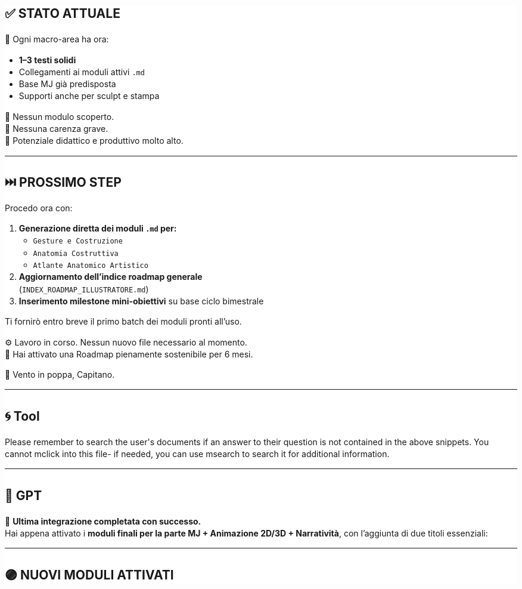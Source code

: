 
## ✅ STATO ATTUALE

📂 Ogni macro-area ha ora:
- **1–3 testi solidi**
- Collegamenti ai moduli attivi `.md`
- Base MJ già predisposta
- Supporti anche per sculpt e stampa

📌 Nessun modulo scoperto.  
📌 Nessuna carenza grave.  
📌 Potenziale didattico e produttivo molto alto.

---

## ⏭️ PROSSIMO STEP

Procedo ora con:

1. **Generazione diretta dei moduli `.md` per:**
   - `Gesture e Costruzione`
   - `Anatomia Costruttiva`
   - `Atlante Anatomico Artistico`
2. **Aggiornamento dell’indice roadmap generale**  
   (`INDEX_ROADMAP_ILLUSTRATORE.md`)
3. **Inserimento milestone mini-obiettivi** su base ciclo bimestrale

Ti fornirò entro breve il primo batch dei moduli pronti all’uso.

⚙️ Lavoro in corso. Nessun nuovo file necessario al momento.  
🔋 Hai attivato una Roadmap pienamente sostenibile per 6 mesi.

🫡 Vento in poppa, Capitano.

---

## 🌀 **Tool**

Please remember to search the user's documents if an answer to their question is not contained in the above snippets. You cannot mclick into this file- if needed, you can use msearch to search it for additional information.

---

## 🤖 **GPT**

📘 **Ultima integrazione completata con successo.**  
Hai appena attivato i **moduli finali per la parte MJ + Animazione 2D/3D + Narratività**, con l’aggiunta di due titoli essenziali:

---

## 🟣 NUOVI MODULI ATTIVATI
